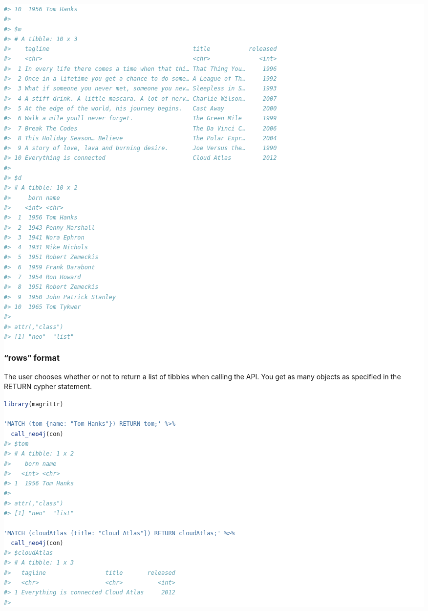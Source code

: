 ``` r
#> 10  1956 Tom Hanks
#> 
#> $m
#> # A tibble: 10 x 3
#>    tagline                                         title           released
#>    <chr>                                           <chr>              <int>
#>  1 In every life there comes a time when that thi… That Thing You…     1996
#>  2 Once in a lifetime you get a chance to do some… A League of Th…     1992
#>  3 What if someone you never met, someone you nev… Sleepless in S…     1993
#>  4 A stiff drink. A little mascara. A lot of nerv… Charlie Wilson…     2007
#>  5 At the edge of the world, his journey begins.   Cast Away           2000
#>  6 Walk a mile youll never forget.                 The Green Mile      1999
#>  7 Break The Codes                                 The Da Vinci C…     2006
#>  8 This Holiday Season… Believe                    The Polar Expr…     2004
#>  9 A story of love, lava and burning desire.       Joe Versus the…     1990
#> 10 Everything is connected                         Cloud Atlas         2012
#> 
#> $d
#> # A tibble: 10 x 2
#>     born name                
#>    <int> <chr>               
#>  1  1956 Tom Hanks           
#>  2  1943 Penny Marshall      
#>  3  1941 Nora Ephron         
#>  4  1931 Mike Nichols        
#>  5  1951 Robert Zemeckis     
#>  6  1959 Frank Darabont      
#>  7  1954 Ron Howard          
#>  8  1951 Robert Zemeckis     
#>  9  1950 John Patrick Stanley
#> 10  1965 Tom Tykwer          
#> 
#> attr(,"class")
#> [1] "neo"  "list"
```

### “rows” format

The user chooses whether or not to return a list of tibbles when calling
the API. You get as many objects as specified in the RETURN cypher
statement.

``` r
library(magrittr)

'MATCH (tom {name: "Tom Hanks"}) RETURN tom;' %>%
  call_neo4j(con)
#> $tom
#> # A tibble: 1 x 2
#>    born name     
#>   <int> <chr>    
#> 1  1956 Tom Hanks
#> 
#> attr(,"class")
#> [1] "neo"  "list"

'MATCH (cloudAtlas {title: "Cloud Atlas"}) RETURN cloudAtlas;' %>%
  call_neo4j(con)
#> $cloudAtlas
#> # A tibble: 1 x 3
#>   tagline                 title       released
#>   <chr>                   <chr>          <int>
#> 1 Everything is connected Cloud Atlas     2012
#> 
```